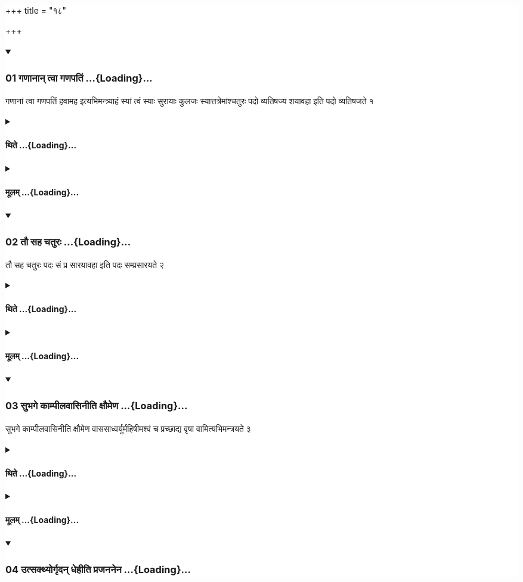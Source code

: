+++
title = "१८"

+++

<div class="js_include" includetitle="true" newlevelforh1="3" unfilled url="/vedAH_yajuH/taittirIyam/sUtram/ApastambaH/shrautam/vishvAsa-prastutiH/20/18/01_gaNAnAn_tvA_gaNapatiM.md">
<details open><summary><h3>01 गणानान् त्वा गणपतिं ...{Loading}...</h3></summary>

गणानां त्वा गणपतिं हवामह इत्यभिमन्त्र्याहं स्यां त्वं स्याः सुरायाः कुलजः स्यात्तत्रेमांश्चतुरः पदो व्यतिषज्य शयावहा इति पदो व्यतिषजते १
</details>
</div>
<div class="js_include collapsed" newlevelforh1="4" title="थिते" unfilled url="/vedAH_yajuH/taittirIyam/sUtram/ApastambaH/shrautam/thite/20/18/01_gaNAnAn_tvA_gaNapatiM.md">
<details><summary><h4>थिते ...{Loading}...</h4></summary></details>
</div>
<div class="js_include collapsed" newlevelforh1="4" title="मूलम्" unfilled url="/vedAH_yajuH/taittirIyam/sUtram/ApastambaH/shrautam/mUlam/20/18/01_gaNAnAn_tvA_gaNapatiM.md">
<details><summary><h4>मूलम् ...{Loading}...</h4></summary></details>
</div>
<div class="js_include" includetitle="true" newlevelforh1="3" unfilled url="/vedAH_yajuH/taittirIyam/sUtram/ApastambaH/shrautam/vishvAsa-prastutiH/20/18/02_tau_saha_chaturaH.md">
<details open><summary><h3>02 तौ सह चतुरः ...{Loading}...</h3></summary>

तौ सह चतुरः पदः सं प्र सारयावहा इति पदः सम्प्रसारयते २
</details>
</div>
<div class="js_include collapsed" newlevelforh1="4" title="थिते" unfilled url="/vedAH_yajuH/taittirIyam/sUtram/ApastambaH/shrautam/thite/20/18/02_tau_saha_chaturaH.md">
<details><summary><h4>थिते ...{Loading}...</h4></summary></details>
</div>
<div class="js_include collapsed" newlevelforh1="4" title="मूलम्" unfilled url="/vedAH_yajuH/taittirIyam/sUtram/ApastambaH/shrautam/mUlam/20/18/02_tau_saha_chaturaH.md">
<details><summary><h4>मूलम् ...{Loading}...</h4></summary></details>
</div>
<div class="js_include" includetitle="true" newlevelforh1="3" unfilled url="/vedAH_yajuH/taittirIyam/sUtram/ApastambaH/shrautam/vishvAsa-prastutiH/20/18/03_subhage_kAmpIlavAsinIti_xaumeNa.md">
<details open><summary><h3>03 सुभगे काम्पीलवासिनीति क्षौमेण ...{Loading}...</h3></summary>

सुभगे काम्पीलवासिनीति क्षौमेण वाससाध्वर्युर्महिषीमश्वं च प्रच्छाद्य वृषा वामित्यभिमन्त्रयते ३
</details>
</div>
<div class="js_include collapsed" newlevelforh1="4" title="थिते" unfilled url="/vedAH_yajuH/taittirIyam/sUtram/ApastambaH/shrautam/thite/20/18/03_subhage_kAmpIlavAsinIti_xaumeNa.md">
<details><summary><h4>थिते ...{Loading}...</h4></summary></details>
</div>
<div class="js_include collapsed" newlevelforh1="4" title="मूलम्" unfilled url="/vedAH_yajuH/taittirIyam/sUtram/ApastambaH/shrautam/mUlam/20/18/03_subhage_kAmpIlavAsinIti_xaumeNa.md">
<details><summary><h4>मूलम् ...{Loading}...</h4></summary></details>
</div>
<div class="js_include" includetitle="true" newlevelforh1="3" unfilled url="/vedAH_yajuH/taittirIyam/sUtram/ApastambaH/shrautam/vishvAsa-prastutiH/20/18/04_utsakthyorgRdan_dhehIti_prajananena.md">
<details open><summary><h3>04 उत्सक्थ्योर्गृदन् धेहीति प्रजननेन ...{Loading}...</h3></summary>
